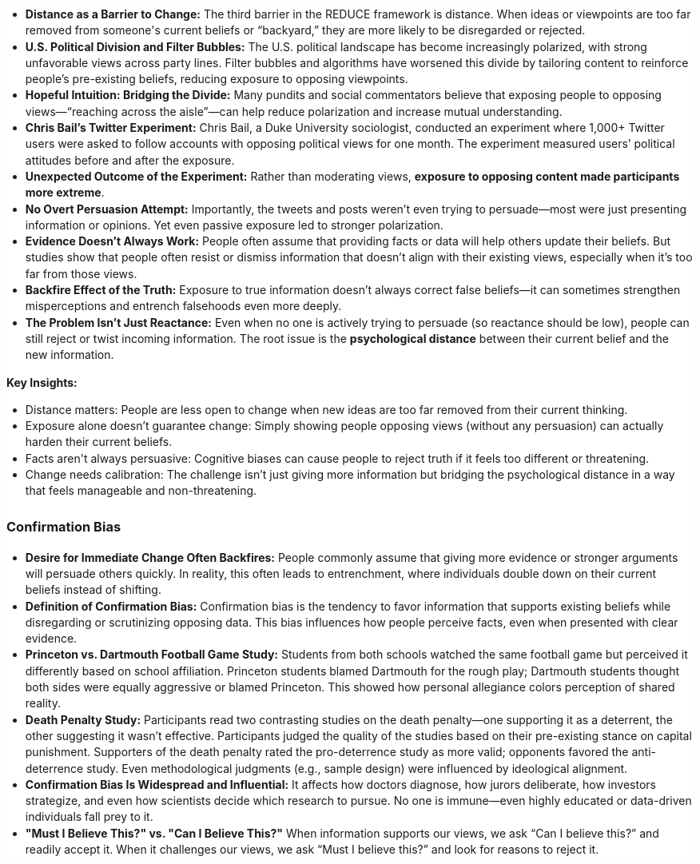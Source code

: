 * **Distance as a Barrier to Change:** The third barrier in the REDUCE framework is distance. When ideas or viewpoints are too far removed from someone's current beliefs or “backyard,” they are more likely to be disregarded or rejected.
* **U.S. Political Division and Filter Bubbles:** The U.S. political landscape has become increasingly polarized, with strong unfavorable views across party lines. Filter bubbles and algorithms have worsened this divide by tailoring content to reinforce people’s pre-existing beliefs, reducing exposure to opposing viewpoints.
* **Hopeful Intuition: Bridging the Divide:** Many pundits and social commentators believe that exposing people to opposing views—“reaching across the aisle”—can help reduce polarization and increase mutual understanding.
* **Chris Bail’s Twitter Experiment:** Chris Bail, a Duke University sociologist, conducted an experiment where 1,000+ Twitter users were asked to follow accounts with opposing political views for one month. The experiment measured users’ political attitudes before and after the exposure.
* **Unexpected Outcome of the Experiment:** Rather than moderating views, **exposure to opposing content made participants more extreme**.
* **No Overt Persuasion Attempt:** Importantly, the tweets and posts weren’t even trying to persuade—most were just presenting information or opinions. Yet even passive exposure led to stronger polarization.
* **Evidence Doesn’t Always Work:** People often assume that providing facts or data will help others update their beliefs. But studies show that people often resist or dismiss information that doesn’t align with their existing views, especially when it’s too far from those views.
* **Backfire Effect of the Truth:** Exposure to true information doesn’t always correct false beliefs—it can sometimes strengthen misperceptions and entrench falsehoods even more deeply.
* **The Problem Isn’t Just Reactance:** Even when no one is actively trying to persuade (so reactance should be low), people can still reject or twist incoming information. The root issue is the **psychological distance** between their current belief and the new information.

**Key Insights:**

* Distance matters: People are less open to change when new ideas are too far removed from their current thinking.
* Exposure alone doesn’t guarantee change: Simply showing people opposing views (without any persuasion) can actually harden their current beliefs.
* Facts aren't always persuasive: Cognitive biases can cause people to reject truth if it feels too different or threatening.
* Change needs calibration: The challenge isn’t just giving more information but bridging the psychological distance in a way that feels manageable and non-threatening.

### Confirmation Bias

* **Desire for Immediate Change Often Backfires:** People commonly assume that giving more evidence or stronger arguments will persuade others quickly. In reality, this often leads to entrenchment, where individuals double down on their current beliefs instead of shifting.
* **Definition of Confirmation Bias:** Confirmation bias is the tendency to favor information that supports existing beliefs while disregarding or scrutinizing opposing data. This bias influences how people perceive facts, even when presented with clear evidence.
* **Princeton vs. Dartmouth Football Game Study:** Students from both schools watched the same football game but perceived it differently based on school affiliation. Princeton students blamed Dartmouth for the rough play; Dartmouth students thought both sides were equally aggressive or blamed Princeton. This showed how personal allegiance colors perception of shared reality.
* **Death Penalty Study:** Participants read two contrasting studies on the death penalty—one supporting it as a deterrent, the other suggesting it wasn’t effective. Participants judged the quality of the studies based on their pre-existing stance on capital punishment. Supporters of the death penalty rated the pro-deterrence study as more valid; opponents favored the anti-deterrence study. Even methodological judgments (e.g., sample design) were influenced by ideological alignment.
* **Confirmation Bias Is Widespread and Influential:** It affects how doctors diagnose, how jurors deliberate, how investors strategize, and even how scientists decide which research to pursue. No one is immune—even highly educated or data-driven individuals fall prey to it.
* **"Must I Believe This?" vs. "Can I Believe This?"** When information supports our views, we ask “Can I believe this?” and readily accept it. When it challenges our views, we ask “Must I believe this?” and look for reasons to reject it.